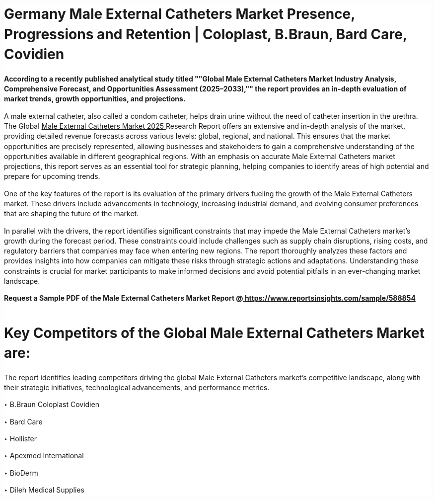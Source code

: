 # Germany Male External Catheters Market Presence, Progressions and Retention | Coloplast, B.Braun,  Bard Care,  Covidien

<strong>According to a recently published analytical study titled ""Global Male External Catheters Market Industry Analysis, Comprehensive Forecast, and Opportunities Assessment (2025–2033),"" the report provides an in-depth evaluation of market trends, growth opportunities, and projections.</strong>

A male external catheter, also called a condom catheter, helps drain urine without the need of catheter insertion in the urethra. The Global <a href=https://www.reportsinsights.com/sample/588854>Male External Catheters Market 2025 </a> Research Report offers an extensive and in-depth analysis of the market, providing detailed revenue forecasts across various levels: global, regional, and national. This ensures that the market opportunities are precisely represented, allowing businesses and stakeholders to gain a comprehensive understanding of the opportunities available in different geographical regions. With an emphasis on accurate Male External Catheters market projections, this report serves as an essential tool for strategic planning, helping companies to identify areas of high potential and prepare for upcoming trends.

One of the key features of the report is its evaluation of the primary drivers fueling the growth of the Male External Catheters market. These drivers include advancements in technology, increasing industrial demand, and evolving consumer preferences that are shaping the future of the market. 

In parallel with the drivers, the report identifies significant constraints that may impede the Male External Catheters market’s growth during the forecast period. These constraints could include challenges such as supply chain disruptions, rising costs, and regulatory barriers that companies may face when entering new regions. The report thoroughly analyzes these factors and provides insights into how companies can mitigate these risks through strategic actions and adaptations. Understanding these constraints is crucial for market participants to make informed decisions and avoid potential pitfalls in an ever-changing market landscape.

<strong>Request a Sample PDF of the Male External Catheters Market Report </strong><strong>@<a href=https://www.reportsinsights.com/sample/588854> https://www.reportsinsights.com/sample/588854</a></strong></font>

# <strong>Key Competitors of the Global Male External Catheters Market are:</strong>

The report identifies leading competitors driving the global Male External Catheters market’s competitive landscape, along with their strategic initiatives, technological advancements, and performance metrics.

‣ B.Braun Coloplast Covidien

‣ Bard Care

‣ Hollister

‣ Apexmed International

‣ BioDerm

‣ Dileh Medical Supplies
